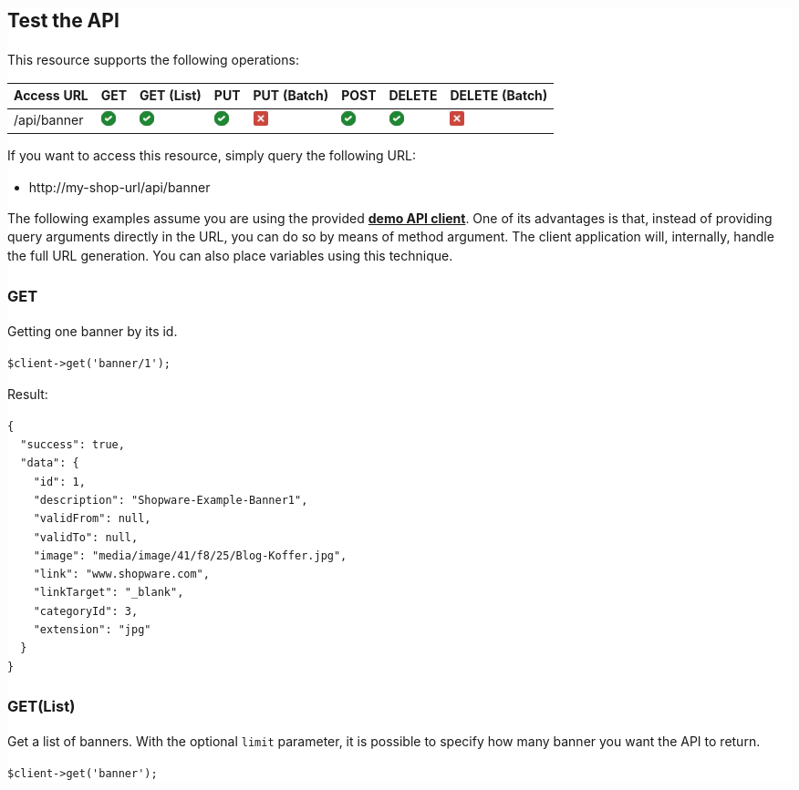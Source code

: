 ## Test the API
This resource supports the following operations:

|  Access URL                 | GET                   | GET (List)            | PUT                    | PUT (Batch)         | POST                 | DELETE                | DELETE (Batch)      |
|-----------------------------|-----------------------|-----------------------|------------------------|---------------------|----------------------|-----------------------|---------------------|
| /api/banner               | ![Yes](../img/yes.png) | ![Yes](../img/yes.png) |  ![Yes](../img/yes.png) | ![No](../img/no.png) | ![Yes](../img/yes.png) | ![Yes](../img/yes.png) | ![No](../img/no.png) |

If you want to access this resource, simply query the following URL:
* http://my-shop-url/api/banner

The following examples assume you are using the provided
**[demo API client](/developers-guide/rest-api/#using-the-rest-api-in-your-own-a)**. One of its advantages is that, 
instead of providing query arguments directly in the URL, you can do so by means of method argument.
The client application will, internally, handle the full URL generation. You can also place variables using
this technique.

### GET
Getting one banner by its id.
```
$client->get('banner/1');
```

Result:
```
{
  "success": true,
  "data": {
    "id": 1,
    "description": "Shopware-Example-Banner1",
    "validFrom": null,
    "validTo": null,
    "image": "media/image/41/f8/25/Blog-Koffer.jpg",
    "link": "www.shopware.com",
    "linkTarget": "_blank",
    "categoryId": 3,
    "extension": "jpg"
  }
}
```

### GET(List)
Get a list of banners. With the optional `limit` parameter, it is possible to specify how many banner you want the 
API to return.
```
$client->get('banner');
```

